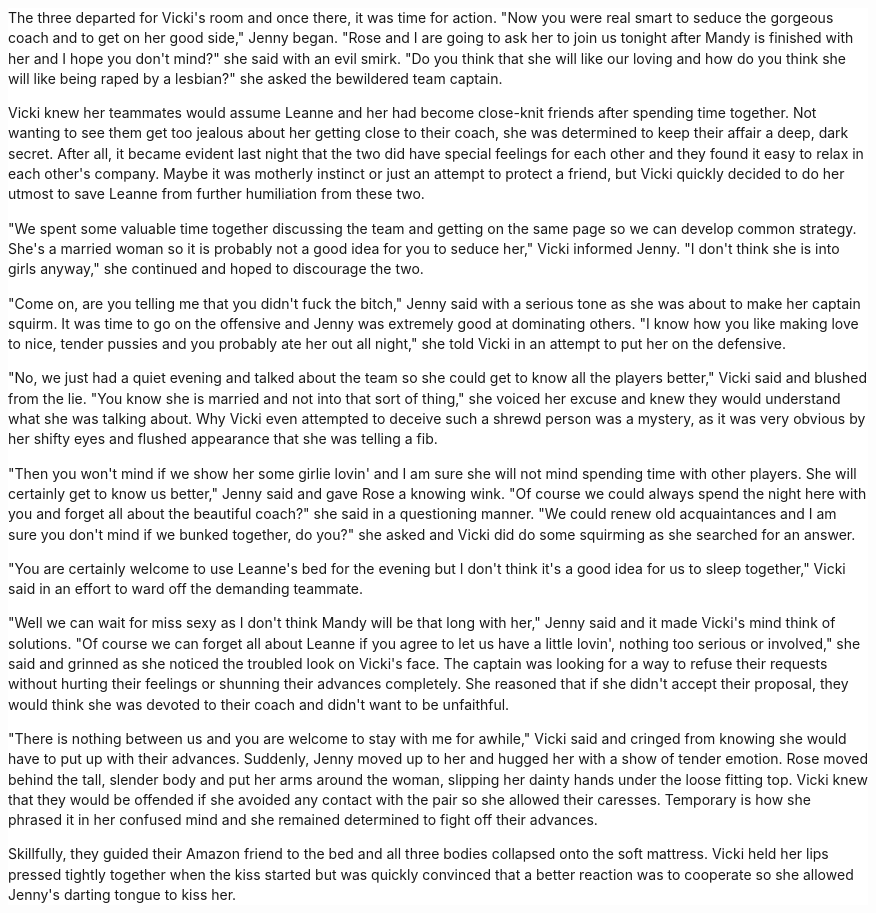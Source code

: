 The three departed for Vicki's room and once there, it was time for action. "Now you were real smart to seduce the gorgeous coach and to get on her good side," Jenny began. "Rose and I are going to ask her to join us tonight after Mandy is finished with her and I hope you don't mind?" she said with an evil smirk. "Do you think that she will like our loving and how do you think she will like being raped by a lesbian?" she asked the bewildered team captain. 

Vicki knew her teammates would assume Leanne and her had become close-knit friends after spending time together. Not wanting to see them get too jealous about her getting close to their coach, she was determined to keep their affair a deep, dark secret. After all, it became evident last night that the two did have special feelings for each other and they found it easy to relax in each other's company. Maybe it was motherly instinct or just an attempt to protect a friend, but Vicki quickly decided to do her utmost to save Leanne from further humiliation from these two. 

"We spent some valuable time together discussing the team and getting on the same page so we can develop common strategy. She's a married woman so it is probably not a good idea for you to seduce her," Vicki informed Jenny. "I don't think she is into girls anyway," she continued and hoped to discourage the two. 

"Come on, are you telling me that you didn't fuck the bitch," Jenny said with a serious tone as she was about to make her captain squirm. It was time to go on the offensive and Jenny was extremely good at dominating others. "I know how you like making love to nice, tender pussies and you probably ate her out all night," she told Vicki in an attempt to put her on the defensive. 

"No, we just had a quiet evening and talked about the team so she could get to know all the players better," Vicki said and blushed from the lie. "You know she is married and not into that sort of thing," she voiced her excuse and knew they would understand what she was talking about. Why Vicki even attempted to deceive such a shrewd person was a mystery, as it was very obvious by her shifty eyes and flushed appearance that she was telling a fib. 

"Then you won't mind if we show her some girlie lovin' and I am sure she will not mind spending time with other players. She will certainly get to know us better," Jenny said and gave Rose a knowing wink. "Of course we could always spend the night here with you and forget all about the beautiful coach?" she said in a questioning manner. "We could renew old acquaintances and I am sure you don't mind if we bunked together, do you?" she asked and Vicki did do some squirming as she searched for an answer. 

"You are certainly welcome to use Leanne's bed for the evening but I don't think it's a good idea for us to sleep together," Vicki said in an effort to ward off the demanding teammate. 

"Well we can wait for miss sexy as I don't think Mandy will be that long with her," Jenny said and it made Vicki's mind think of solutions. "Of course we can forget all about Leanne if you agree to let us have a little lovin', nothing too serious or involved," she said and grinned as she noticed the troubled look on Vicki's face. The captain was looking for a way to refuse their requests without hurting their feelings or shunning their advances completely. She reasoned that if she didn't accept their proposal, they would think she was devoted to their coach and didn't want to be unfaithful. 

"There is nothing between us and you are welcome to stay with me for awhile," Vicki said and cringed from knowing she would have to put up with their advances. Suddenly, Jenny moved up to her and hugged her with a show of tender emotion. Rose moved behind the tall, slender body and put her arms around the woman, slipping her dainty hands under the loose fitting top. Vicki knew that they would be offended if she avoided any contact with the pair so she allowed their caresses. Temporary is how she phrased it in her confused mind and she remained determined to fight off their advances. 

Skillfully, they guided their Amazon friend to the bed and all three bodies collapsed onto the soft mattress. Vicki held her lips pressed tightly together when the kiss started but was quickly convinced that a better reaction was to cooperate so she allowed Jenny's darting tongue to kiss her. 
